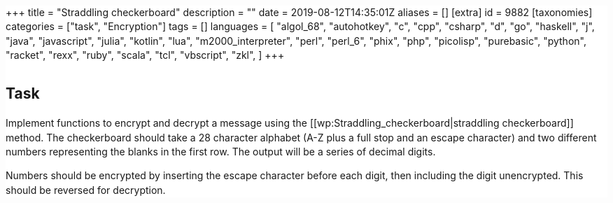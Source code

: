 +++
title = "Straddling checkerboard"
description = ""
date = 2019-08-12T14:35:01Z
aliases = []
[extra]
id = 9882
[taxonomies]
categories = ["task", "Encryption"]
tags = []
languages = [
  "algol_68",
  "autohotkey",
  "c",
  "cpp",
  "csharp",
  "d",
  "go",
  "haskell",
  "j",
  "java",
  "javascript",
  "julia",
  "kotlin",
  "lua",
  "m2000_interpreter",
  "perl",
  "perl_6",
  "phix",
  "php",
  "picolisp",
  "purebasic",
  "python",
  "racket",
  "rexx",
  "ruby",
  "scala",
  "tcl",
  "vbscript",
  "zkl",
]
+++

## Task

Implement functions to encrypt and decrypt a message using the [[wp:Straddling_checkerboard|straddling checkerboard]] method. The checkerboard should take a 28 character alphabet (A-Z plus a full stop and an escape character) and two different numbers representing the blanks in the first row. The output will be a series of decimal digits.

Numbers should be encrypted by inserting the escape character before each digit, then including the digit unencrypted. This should be reversed for decryption.
